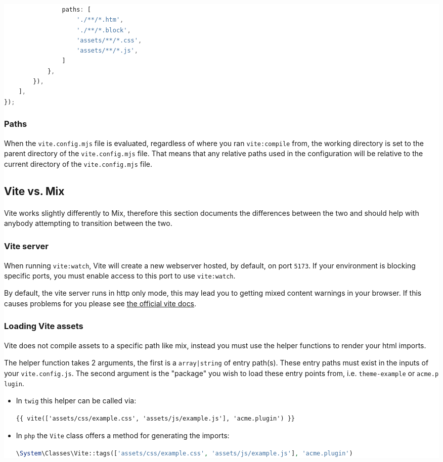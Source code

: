 ```js
                paths: [
                    './**/*.htm',
                    './**/*.block',
                    'assets/**/*.css',
                    'assets/**/*.js',
                ]
            },
        }),
    ],
});
```

### Paths

When the `vite.config.mjs` file is evaluated, regardless of where you ran `vite:compile` from, the working directory is set to the parent directory of the `vite.config.mjs` file. That means that any relative paths used in the configuration will be relative to the current directory of the `vite.config.mjs` file.

## Vite vs. Mix

Vite works slightly differently to Mix, therefore this section documents the differences between the two and should help with anybody attempting to transition between the two.

### Vite server

When running `vite:watch`, Vite will create a new webserver hosted, by default, on port `5173`. If your environment is blocking specific ports, you must enable access to this port to use `vite:watch`.

By default, the vite server runs in http only mode, this may lead you to getting mixed content warnings in your browser. If this causes problems for you please see [the official vite docs](https://vitejs.dev/config/server-options#server-https).

### Loading Vite assets

Vite does not compile assets to a specific path like mix, instead you must use the helper functions to render your html imports.

The helper function takes 2 arguments, the first is a `array|string` of entry path(s). These entry paths must exist in the inputs of your `vite.config.js`. The second argument is the "package" you wish to load these entry points from, i.e. `theme-example` or `acme.plugin`.

- In `twig` this helper can be called via:

    ```twig
    {{ vite(['assets/css/example.css', 'assets/js/example.js'], 'acme.plugin') }}
    ```

- In `php` the `Vite` class offers a method for generating the imports:

    ```php
    \System\Classes\Vite::tags(['assets/css/example.css', 'assets/js/example.js'], 'acme.plugin')
    ```
